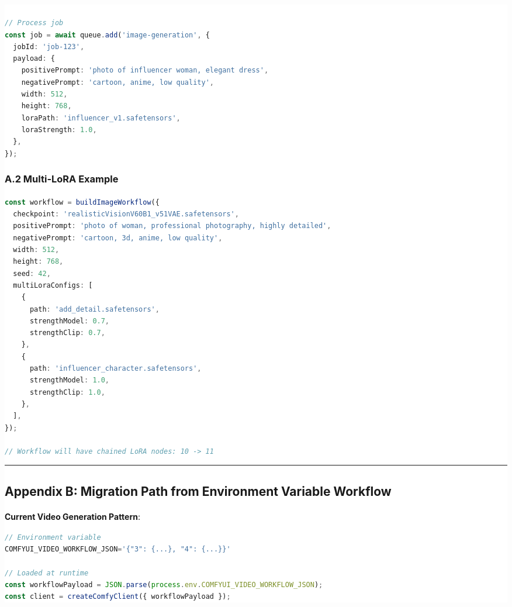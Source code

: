 ```typescript

// Process job
const job = await queue.add('image-generation', {
  jobId: 'job-123',
  payload: {
    positivePrompt: 'photo of influencer woman, elegant dress',
    negativePrompt: 'cartoon, anime, low quality',
    width: 512,
    height: 768,
    loraPath: 'influencer_v1.safetensors',
    loraStrength: 1.0,
  },
});
```

### A.2 Multi-LoRA Example

```typescript
const workflow = buildImageWorkflow({
  checkpoint: 'realisticVisionV60B1_v51VAE.safetensors',
  positivePrompt: 'photo of woman, professional photography, highly detailed',
  negativePrompt: 'cartoon, 3d, anime, low quality',
  width: 512,
  height: 768,
  seed: 42,
  multiLoraConfigs: [
    {
      path: 'add_detail.safetensors',
      strengthModel: 0.7,
      strengthClip: 0.7,
    },
    {
      path: 'influencer_character.safetensors',
      strengthModel: 1.0,
      strengthClip: 1.0,
    },
  ],
});

// Workflow will have chained LoRA nodes: 10 -> 11
```

---

## Appendix B: Migration Path from Environment Variable Workflow

**Current Video Generation Pattern**:
```typescript
// Environment variable
COMFYUI_VIDEO_WORKFLOW_JSON='{"3": {...}, "4": {...}}'

// Loaded at runtime
const workflowPayload = JSON.parse(process.env.COMFYUI_VIDEO_WORKFLOW_JSON);
const client = createComfyClient({ workflowPayload });
```
